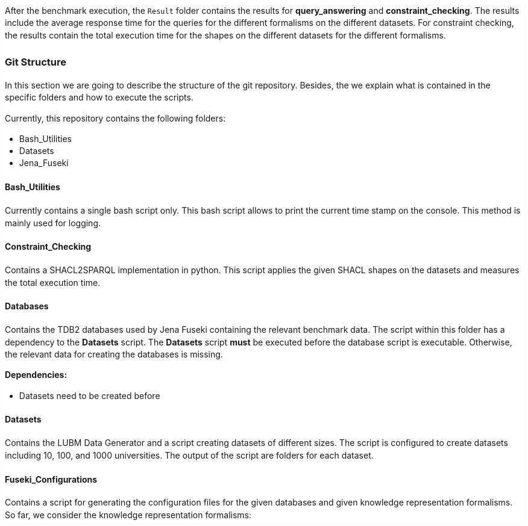 

After the benchmark execution, the `Result` folder contains the results for **query_answering** and **constraint_checking**. The results include the average response time for the queries for the different formalisms on the different datasets. For constraint checking, the results contain the total execution time for the shapes on the different datasets for the different formalisms.



### Git Structure

In this section we are going to describe the structure of the git repository. Besides, the we explain what is contained in the specific folders and how to execute the scripts.

Currently, this repository contains the following folders:

- Bash_Utilities
- Datasets
- Jena_Fuseki



#### Bash_Utilities

Currently contains a single bash script only. This bash script allows to print the current time stamp on the console. This method is mainly used for logging.



#### Constraint_Checking

Contains a SHACL2SPARQL implementation in python. This script applies the given SHACL shapes on the datasets and measures the total execution time.



#### Databases

Contains the TDB2 databases used by Jena Fuseki containing the relevant benchmark data. The script within this folder has a dependency to the **Datasets** script. The **Datasets** script **must** be executed before the database script is executable. Otherwise, the relevant data for creating the databases is missing.

**Dependencies:**

- Datasets need to be created before



#### Datasets

Contains the LUBM Data Generator and a script creating datasets of different sizes. The script is configured to create datasets including 10, 100, and 1000 universities. The output of the script are folders for each dataset.



#### Fuseki_Configurations

Contains a script for generating the configuration files for the given databases and given knowledge representation formalisms. So far, we consider the knowledge representation formalisms:
